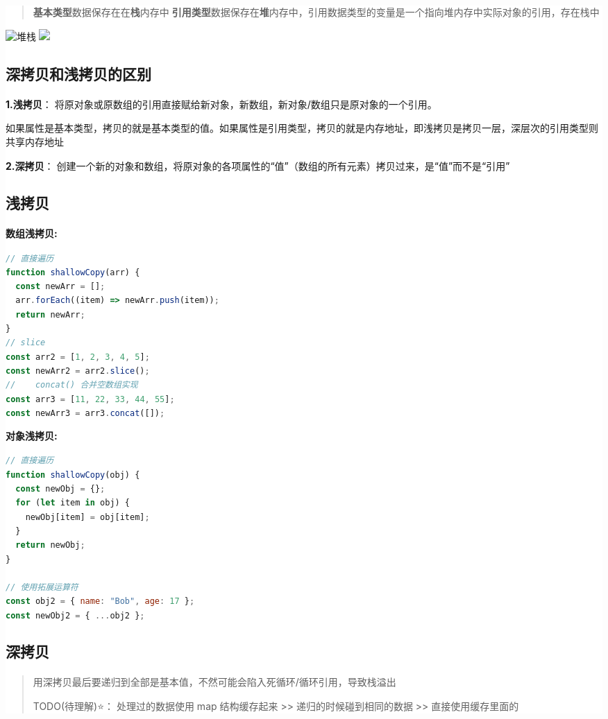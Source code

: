 > **基本类型**数据保存在在**栈**内存中
> **引用类型**数据保存在**堆**内存中，引用数据类型的变量是一个指向堆内存中实际对象的引用，存在栈中

![堆栈](https://img-blog.csdnimg.cn/img_convert/21014380e75d90ea5de6c9dc40cc84c3.png)
![](https://img-blog.csdnimg.cn/img_convert/d1a9020f2932e86d3c49a66c18ed7d15.png)

## 深拷贝和浅拷贝的区别

**1.浅拷贝**： 将原对象或原数组的引用直接赋给新对象，新数组，新对象/数组只是原对象的一个引用。

如果属性是基本类型，拷贝的就是基本类型的值。如果属性是引用类型，拷贝的就是内存地址，即浅拷贝是拷贝一层，深层次的引用类型则共享内存地址

**2.深拷贝**： 创建一个新的对象和数组，将原对象的各项属性的“值”（数组的所有元素）拷贝过来，是“值”而不是“引用”

## 浅拷贝

**数组浅拷贝:**

```js
// 直接遍历
function shallowCopy(arr) {
  const newArr = [];
  arr.forEach((item) => newArr.push(item));
  return newArr;
}
// slice
const arr2 = [1, 2, 3, 4, 5];
const newArr2 = arr2.slice();
//    concat() 合并空数组实现
const arr3 = [11, 22, 33, 44, 55];
const newArr3 = arr3.concat([]);
```

**对象浅拷贝:**

```js
// 直接遍历
function shallowCopy(obj) {
  const newObj = {};
  for (let item in obj) {
    newObj[item] = obj[item];
  }
  return newObj;
}

// 使用拓展运算符
const obj2 = { name: "Bob", age: 17 };
const newObj2 = { ...obj2 };
```

## 深拷贝

> 用深拷贝最后要递归到全部是基本值，不然可能会陷入死循环/循环引用，导致栈溢出
>
> TODO(待理解)⭐： 处理过的数据使用 map 结构缓存起来 >> 递归的时候碰到相同的数据 >> 直接使用缓存里面的


  [s]: 'xx',